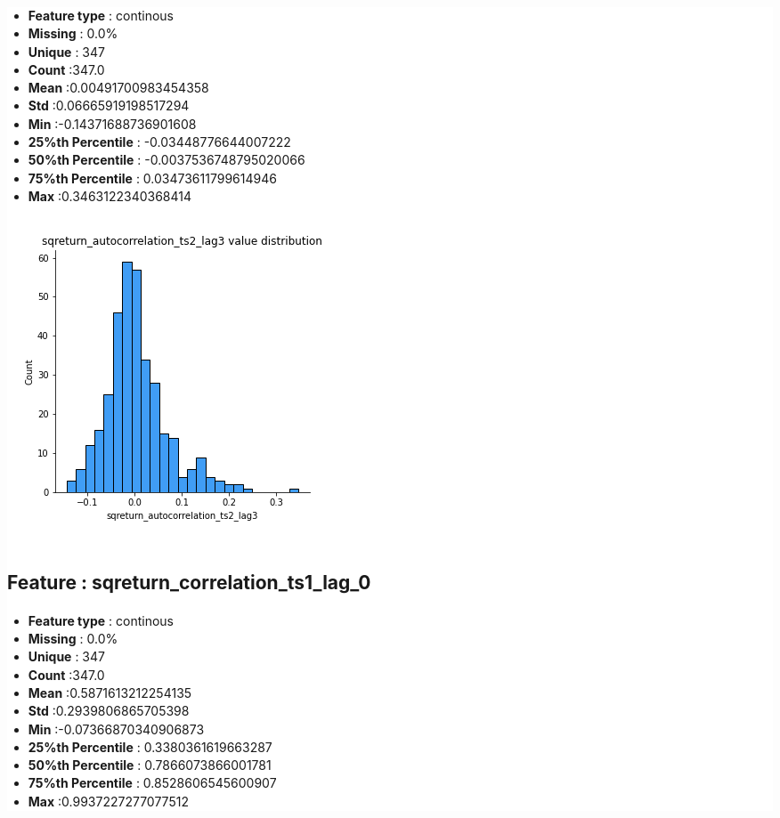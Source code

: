 - **Feature type** : continous
- **Missing** : 0.0%
- **Unique** : 347
- **Count** :347.0
- **Mean** :0.00491700983454358
- **Std** :0.06665919198517294
- **Min** :-0.14371688736901608
- **25%th Percentile** : -0.03448776644007222
- **50%th Percentile** : -0.0037536748795020066
- **75%th Percentile** : 0.03473611799614946
- **Max** :0.3463122340368414

![](sqreturn_autocorrelation_ts2_lag3.png)
## Feature : sqreturn_correlation_ts1_lag_0
- **Feature type** : continous
- **Missing** : 0.0%
- **Unique** : 347
- **Count** :347.0
- **Mean** :0.5871613212254135
- **Std** :0.2939806865705398
- **Min** :-0.07366870340906873
- **25%th Percentile** : 0.3380361619663287
- **50%th Percentile** : 0.7866073866001781
- **75%th Percentile** : 0.8528606545600907
- **Max** :0.9937227277077512
